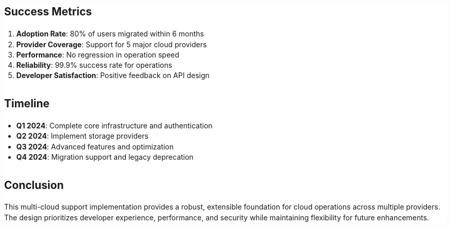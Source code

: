 ## Success Metrics

1. **Adoption Rate**: 80% of users migrated within 6 months
2. **Provider Coverage**: Support for 5 major cloud providers
3. **Performance**: No regression in operation speed
4. **Reliability**: 99.9% success rate for operations
5. **Developer Satisfaction**: Positive feedback on API design

## Timeline

- **Q1 2024**: Complete core infrastructure and authentication
- **Q2 2024**: Implement storage providers
- **Q3 2024**: Advanced features and optimization
- **Q4 2024**: Migration support and legacy deprecation

## Conclusion

This multi-cloud support implementation provides a robust, extensible foundation for cloud operations across multiple providers. The design prioritizes developer experience, performance, and security while maintaining flexibility for future enhancements.